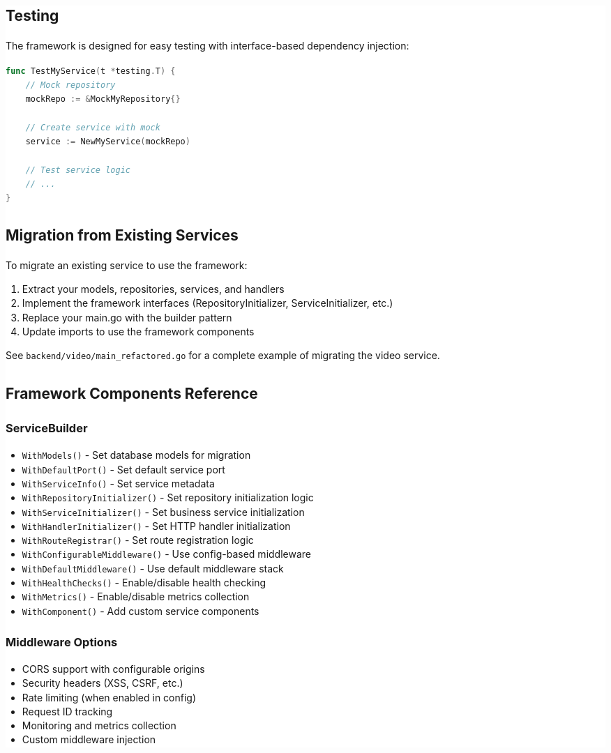 ```json
```

## Testing

The framework is designed for easy testing with interface-based dependency injection:

```go
func TestMyService(t *testing.T) {
    // Mock repository
    mockRepo := &MockMyRepository{}

    // Create service with mock
    service := NewMyService(mockRepo)

    // Test service logic
    // ...
}
```

## Migration from Existing Services

To migrate an existing service to use the framework:

1. Extract your models, repositories, services, and handlers
2. Implement the framework interfaces (RepositoryInitializer, ServiceInitializer, etc.)
3. Replace your main.go with the builder pattern
4. Update imports to use the framework components

See `backend/video/main_refactored.go` for a complete example of migrating the video service.

## Framework Components Reference

### ServiceBuilder

- `WithModels()` - Set database models for migration
- `WithDefaultPort()` - Set default service port
- `WithServiceInfo()` - Set service metadata
- `WithRepositoryInitializer()` - Set repository initialization logic
- `WithServiceInitializer()` - Set business service initialization
- `WithHandlerInitializer()` - Set HTTP handler initialization
- `WithRouteRegistrar()` - Set route registration logic
- `WithConfigurableMiddleware()` - Use config-based middleware
- `WithDefaultMiddleware()` - Use default middleware stack
- `WithHealthChecks()` - Enable/disable health checking
- `WithMetrics()` - Enable/disable metrics collection
- `WithComponent()` - Add custom service components

### Middleware Options

- CORS support with configurable origins
- Security headers (XSS, CSRF, etc.)
- Rate limiting (when enabled in config)
- Request ID tracking
- Monitoring and metrics collection
- Custom middleware injection

